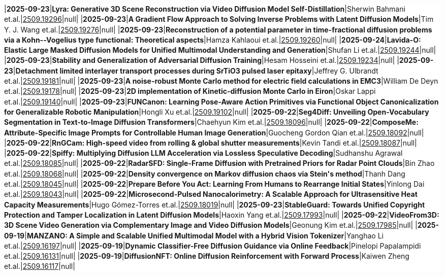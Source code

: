 |**2025-09-23**|**Lyra: Generative 3D Scene Reconstruction via Video Diffusion Model Self-Distillation**|Sherwin Bahmani et.al.|[2509.19296](http://arxiv.org/abs/2509.19296)|null|
|**2025-09-23**|**A Gradient Flow Approach to Solving Inverse Problems with Latent Diffusion Models**|Tim Y. J. Wang et.al.|[2509.19276](http://arxiv.org/abs/2509.19276)|null|
|**2025-09-23**|**Reconstruction of a potential parameter in time-fractional diffusion problems via a Kohn--Vogelius type functional: Theoretical aspects**|Hamza Kahlaoui et.al.|[2509.19260](http://arxiv.org/abs/2509.19260)|null|
|**2025-09-24**|**Lavida-O: Elastic Large Masked Diffusion Models for Unified Multimodal Understanding and Generation**|Shufan Li et.al.|[2509.19244](http://arxiv.org/abs/2509.19244)|null|
|**2025-09-23**|**Stability and Generalization of Adversarial Diffusion Training**|Hesam Hosseini et.al.|[2509.19234](http://arxiv.org/abs/2509.19234)|null|
|**2025-09-23**|**Detachment limited interlayer transport processes during SrTiO3 pulsed laser epitaxy**|Jeffrey G. Ulbrandt et.al.|[2509.19181](http://arxiv.org/abs/2509.19181)|null|
|**2025-09-23**|**A noise-robust Monte Carlo method for electric field calculations in EMC3**|William De Deyn et.al.|[2509.19178](http://arxiv.org/abs/2509.19178)|null|
|**2025-09-23**|**2D implementation of Kinetic-diffusion Monte Carlo in Eiron**|Oskar Lappi et.al.|[2509.19140](http://arxiv.org/abs/2509.19140)|null|
|**2025-09-23**|**FUNCanon: Learning Pose-Aware Action Primitives via Functional Object Canonicalization for Generalizable Robotic Manipulation**|Hongli Xu et.al.|[2509.19102](http://arxiv.org/abs/2509.19102)|null|
|**2025-09-22**|**Seg4Diff: Unveiling Open-Vocabulary Segmentation in Text-to-Image Diffusion Transformers**|Chaehyun Kim et.al.|[2509.18096](http://arxiv.org/abs/2509.18096)|null|
|**2025-09-22**|**ComposeMe: Attribute-Specific Image Prompts for Controllable Human Image Generation**|Guocheng Gordon Qian et.al.|[2509.18092](http://arxiv.org/abs/2509.18092)|null|
|**2025-09-22**|**RnGCam: High-speed video from rolling & global shutter measurements**|Kevin Tandi et.al.|[2509.18087](http://arxiv.org/abs/2509.18087)|null|
|**2025-09-22**|**Spiffy: Multiplying Diffusion LLM Acceleration via Lossless Speculative Decoding**|Sudhanshu Agrawal et.al.|[2509.18085](http://arxiv.org/abs/2509.18085)|null|
|**2025-09-22**|**RadarSFD: Single-Frame Diffusion with Pretrained Priors for Radar Point Clouds**|Bin Zhao et.al.|[2509.18068](http://arxiv.org/abs/2509.18068)|null|
|**2025-09-22**|**Density convergence on Markov diffusion chaos via Stein's method**|Thanh Dang et.al.|[2509.18045](http://arxiv.org/abs/2509.18045)|null|
|**2025-09-22**|**Prepare Before You Act: Learning From Humans to Rearrange Initial States**|Yinlong Dai et.al.|[2509.18043](http://arxiv.org/abs/2509.18043)|null|
|**2025-09-22**|**Microsecond-Pulsed Nanocalorimetry: A Scalable Approach for Ultrasensitive Heat Capacity Measurements**|Hugo Gómez-Torres et.al.|[2509.18019](http://arxiv.org/abs/2509.18019)|null|
|**2025-09-23**|**StableGuard: Towards Unified Copyright Protection and Tamper Localization in Latent Diffusion Models**|Haoxin Yang et.al.|[2509.17993](http://arxiv.org/abs/2509.17993)|null|
|**2025-09-22**|**VideoFrom3D: 3D Scene Video Generation via Complementary Image and Video Diffusion Models**|Geonung Kim et.al.|[2509.17985](http://arxiv.org/abs/2509.17985)|null|
|**2025-09-19**|**MANZANO: A Simple and Scalable Unified Multimodal Model with a Hybrid Vision Tokenizer**|Yanghao Li et.al.|[2509.16197](http://arxiv.org/abs/2509.16197)|null|
|**2025-09-19**|**Dynamic Classifier-Free Diffusion Guidance via Online Feedback**|Pinelopi Papalampidi et.al.|[2509.16131](http://arxiv.org/abs/2509.16131)|null|
|**2025-09-19**|**DiffusionNFT: Online Diffusion Reinforcement with Forward Process**|Kaiwen Zheng et.al.|[2509.16117](http://arxiv.org/abs/2509.16117)|null|

